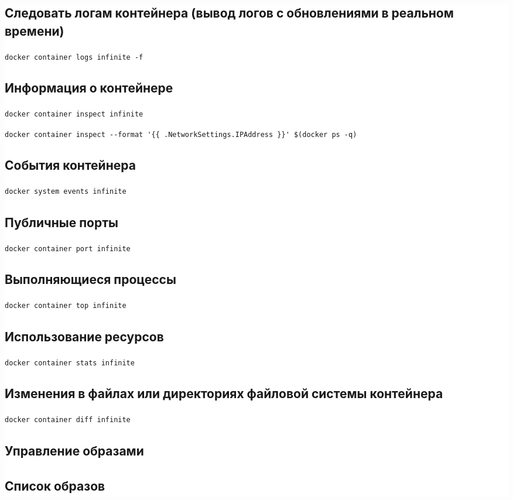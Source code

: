 ## Следовать логам контейнера (вывод логов с обновлениями в реальном времени)

```
docker container logs infinite -f
```

## Информация о контейнере

```
docker container inspect infinite
```

```
docker container inspect --format '{{ .NetworkSettings.IPAddress }}' $(docker ps -q)
```

## События контейнера

```
docker system events infinite
```

## Публичные порты

```
docker container port infinite
```

## Выполняющиеся процессы

```
docker container top infinite
```

## Использование ресурсов

```
docker container stats infinite
```

## Изменения в файлах или директориях файловой системы контейнера

```
docker container diff infinite
```


## Управление образами

## Список образов
